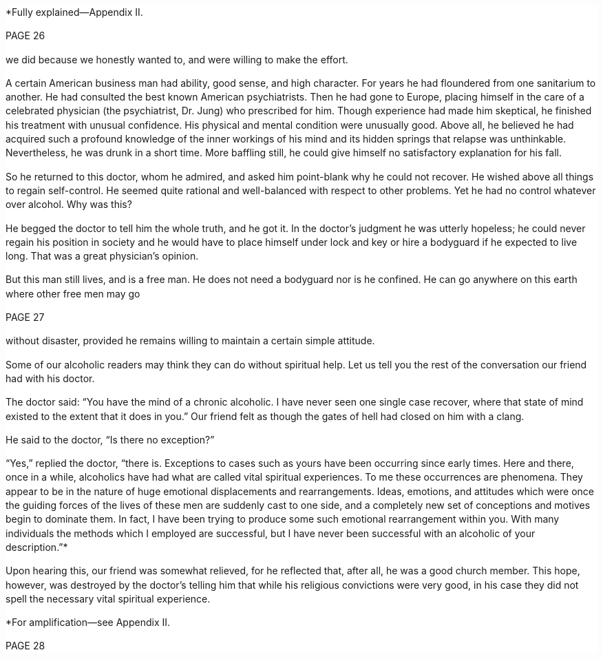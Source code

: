 \*Fully explained—Appendix II.

PAGE 26

we did because we honestly wanted to, and were willing to make the effort.

  A certain American business man had ability, good sense, and high character. For years he had floundered from one sanitarium to another. He had consulted the best known American psychiatrists. Then he had gone to Europe, placing himself in the care of a celebrated physician (the psychiatrist, Dr. Jung) who prescribed for him. Though experience had made him skeptical, he finished his treatment with unusual confidence. His physical and mental condition were unusually good. Above all, he believed he had acquired such a profound knowledge of the inner workings of his mind and its hidden springs that relapse was unthinkable. Nevertheless, he was drunk in a short time. More baffling still, he could give himself no satisfactory explanation for his fall.

  So he returned to this doctor, whom he admired, and asked him point-blank why he could not recover. He wished above all things to regain self-control. He seemed quite rational and well-balanced with respect to other problems. Yet he had no control whatever over alcohol. Why was this?

  He begged the doctor to tell him the whole truth, and he got it. In the doctor’s judgment he was utterly hopeless; he could never regain his position in society and he would have to place himself under lock and key or hire a bodyguard if he expected to live long. That was a great physician’s opinion.

  But this man still lives, and is a free man. He does not need a bodyguard nor is he confined. He can go anywhere on this earth where other free men may go

PAGE 27

without disaster, provided he remains willing to maintain a certain simple attitude.

  Some of our alcoholic readers may think they can do without spiritual help. Let us tell you the rest of the conversation our friend had with his doctor.

  The doctor said: “You have the mind of a chronic alcoholic. I have never seen one single case recover, where that state of mind existed to the extent that it does in you.” Our friend felt as though the gates of hell had closed on him with a clang.

  He said to the doctor, “Is there no exception?”

  “Yes,” replied the doctor, “there is. Exceptions to cases such as yours have been occurring since early times. Here and there, once in a while, alcoholics have had what are called vital spiritual experiences. To me these occurrences are phenomena. They appear to be in the nature of huge emotional displacements and rearrangements. Ideas, emotions, and attitudes which were once the guiding forces of the lives of these men are suddenly cast to one side, and a completely new set of conceptions and motives begin to dominate them. In fact, I have been trying to produce some such emotional rearrangement within you. With many individuals the methods which I employed are successful, but I have never been successful with an alcoholic of your description.”\*

  Upon hearing this, our friend was somewhat relieved, for he reflected that, after all, he was a good church member. This hope, however, was destroyed by the doctor’s telling him that while his religious convictions were very good, in his case they did not spell the necessary vital spiritual experience.

\*For amplification—see Appendix II.

PAGE 28
